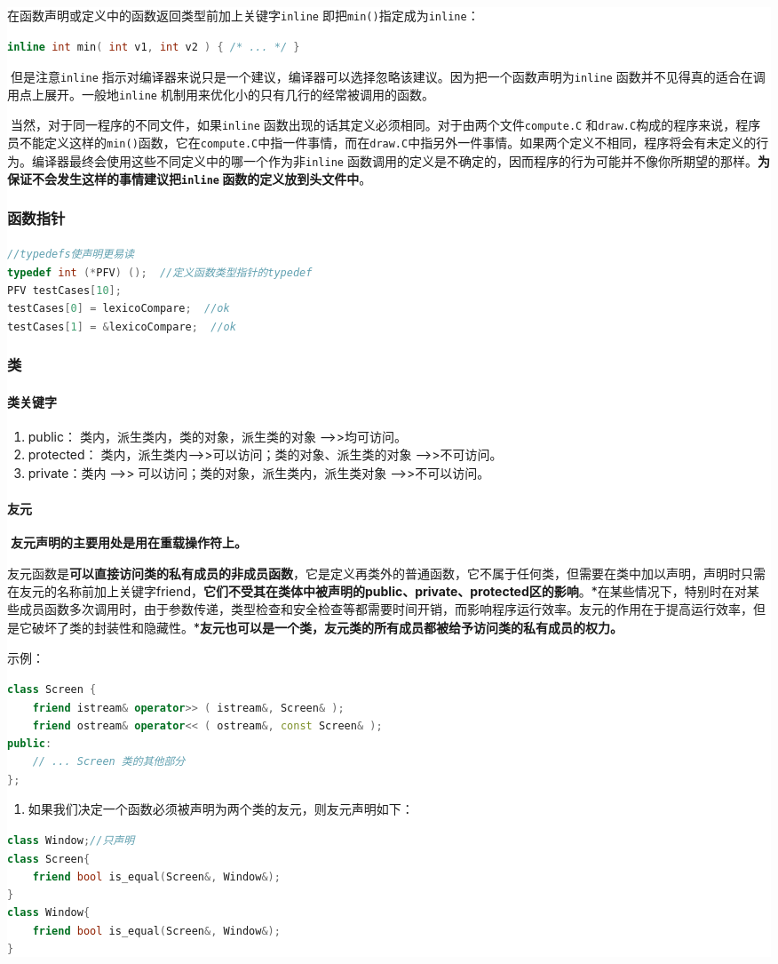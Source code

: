 在函数声明或定义中的函数返回类型前加上关键字`inline` 即把`min()`指定成为`inline`：

```c++
inline int min( int v1, int v2 ) { /* ... */ }
```

​		但是注意`inline` 指示对编译器来说只是一个建议，编译器可以选择忽略该建议。因为把一个函数声明为`inline` 函数并不见得真的适合在调用点上展开。一般地`inline` 机制用来优化小的只有几行的经常被调用的函数。

​		当然，对于同一程序的不同文件，如果`inline` 函数出现的话其定义必须相同。对于由两个文件`compute.C` 和`draw.C`构成的程序来说，程序员不能定义这样的`min()`函数，它在`compute.C`中指一件事情，而在`draw.C`中指另外一件事情。如果两个定义不相同，程序将会有未定义的行为。编译器最终会使用这些不同定义中的哪一个作为非`inline` 函数调用的定义是不确定的，因而程序的行为可能并不像你所期望的那样。**为保证不会发生这样的事情建议把`inline` 函数的定义放到头文件中**。

### 函数指针

```c++
//typedefs使声明更易读
typedef int (*PFV) ();  //定义函数类型指针的typedef
PFV testCases[10];
testCases[0] = lexicoCompare;  //ok
testCases[1] = &lexicoCompare;  //ok
```

### 类

#### 类关键字

1. public： 类内，派生类内，类的对象，派生类的对象 -->>均可访问。
2. protected： 类内，派生类内-->>可以访问；类的对象、派生类的对象 -->>不可访问。
3. private：类内 -->> 可以访问；类的对象，派生类内，派生类对象 -->>不可以访问。

#### 友元

​		**友元声明的主要用处是用在重载操作符上。**

​		友元函数是**可以直接访问类的私有成员的非成员函数**，它是定义再类外的普通函数，它不属于任何类，但需要在类中加以声明，声明时只需在友元的名称前加上关键字friend，**它们不受其在类体中被声明的public、private、protected区的影响**。*在某些情况下，特别时在对某些成员函数多次调用时，由于参数传递，类型检查和安全检查等都需要时间开销，而影响程序运行效率。友元的作用在于提高运行效率，但是它破坏了类的封装性和隐藏性。***友元也可以是一个类，友元类的所有成员都被给予访问类的私有成员的权力。**

示例：

```c++
class Screen {
	friend istream& operator>> ( istream&, Screen& );
	friend ostream& operator<< ( ostream&, const Screen& );
public:
	// ... Screen 类的其他部分
};
```

1. 如果我们决定一个函数必须被声明为两个类的友元，则友元声明如下：

```c++
class Window;//只声明
class Screen{
    friend bool is_equal(Screen&, Window&);
}
class Window{
    friend bool is_equal(Screen&, Window&);
}
```
